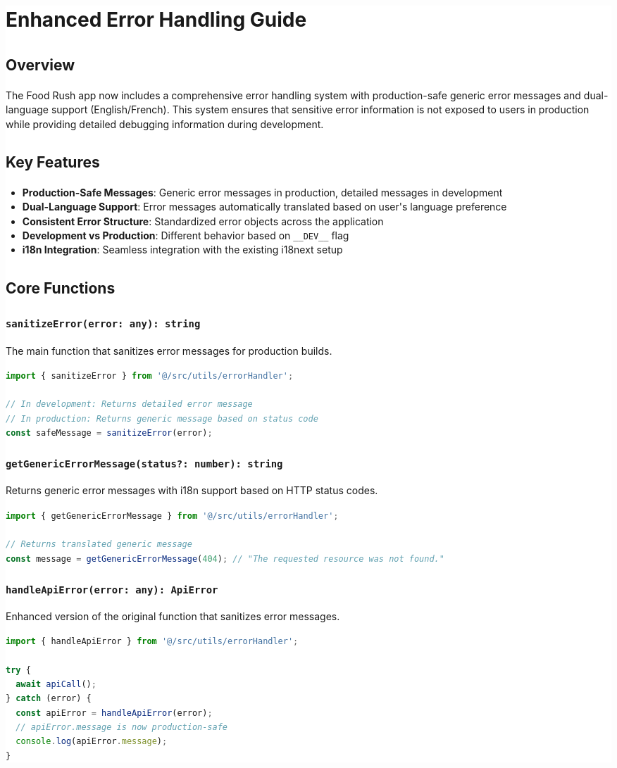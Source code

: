 # Enhanced Error Handling Guide

## Overview

The Food Rush app now includes a comprehensive error handling system with production-safe generic error messages and dual-language support (English/French). This system ensures that sensitive error information is not exposed to users in production while providing detailed debugging information during development.

## Key Features

- **Production-Safe Messages**: Generic error messages in production, detailed messages in development
- **Dual-Language Support**: Error messages automatically translated based on user's language preference
- **Consistent Error Structure**: Standardized error objects across the application
- **Development vs Production**: Different behavior based on `__DEV__` flag
- **i18n Integration**: Seamless integration with the existing i18next setup

## Core Functions

### `sanitizeError(error: any): string`

The main function that sanitizes error messages for production builds.

```typescript
import { sanitizeError } from '@/src/utils/errorHandler';

// In development: Returns detailed error message
// In production: Returns generic message based on status code
const safeMessage = sanitizeError(error);
```

### `getGenericErrorMessage(status?: number): string`

Returns generic error messages with i18n support based on HTTP status codes.

```typescript
import { getGenericErrorMessage } from '@/src/utils/errorHandler';

// Returns translated generic message
const message = getGenericErrorMessage(404); // "The requested resource was not found."
```

### `handleApiError(error: any): ApiError`

Enhanced version of the original function that sanitizes error messages.

```typescript
import { handleApiError } from '@/src/utils/errorHandler';

try {
  await apiCall();
} catch (error) {
  const apiError = handleApiError(error);
  // apiError.message is now production-safe
  console.log(apiError.message);
}
```
